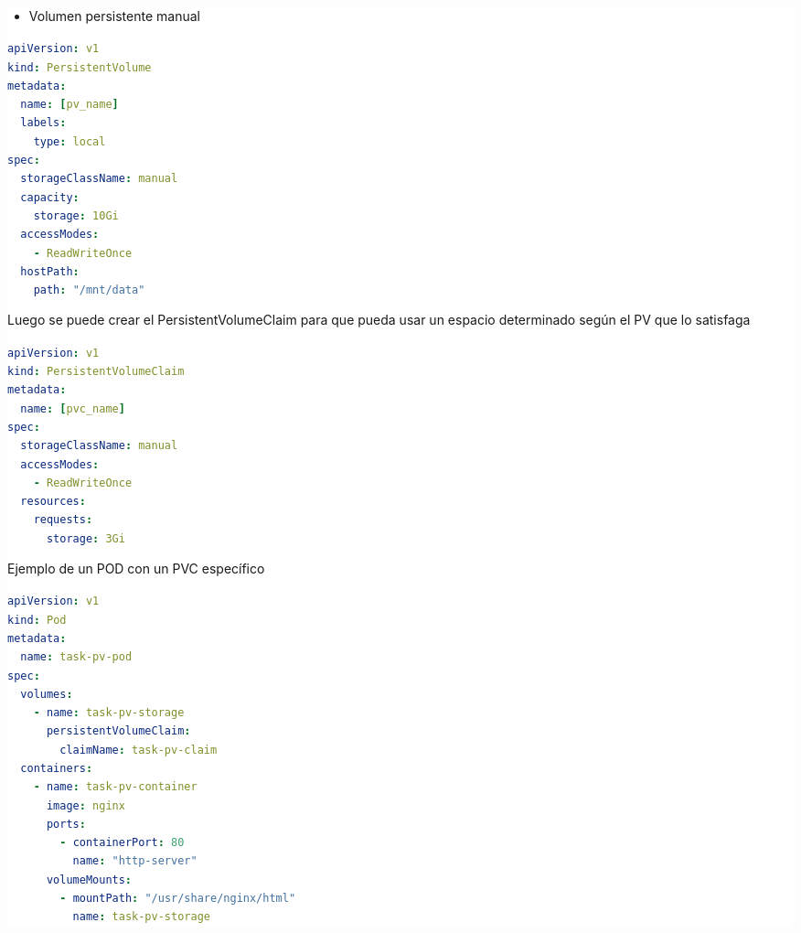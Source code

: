- Volumen persistente manual

```yaml
apiVersion: v1
kind: PersistentVolume
metadata:
  name: [pv_name]
  labels:
    type: local
spec:
  storageClassName: manual
  capacity:
    storage: 10Gi
  accessModes:
    - ReadWriteOnce
  hostPath:
    path: "/mnt/data"
```

Luego se puede crear el PersistentVolumeClaim para que pueda usar un espacio determinado
según el PV que lo satisfaga

```yaml
apiVersion: v1
kind: PersistentVolumeClaim
metadata:
  name: [pvc_name]
spec:
  storageClassName: manual
  accessModes:
    - ReadWriteOnce
  resources:
    requests:
      storage: 3Gi
```

Ejemplo de un POD con un PVC específico

```yaml
apiVersion: v1
kind: Pod
metadata:
  name: task-pv-pod
spec:
  volumes:
    - name: task-pv-storage
      persistentVolumeClaim:
        claimName: task-pv-claim
  containers:
    - name: task-pv-container
      image: nginx
      ports:
        - containerPort: 80
          name: "http-server"
      volumeMounts:
        - mountPath: "/usr/share/nginx/html"
          name: task-pv-storage
```
